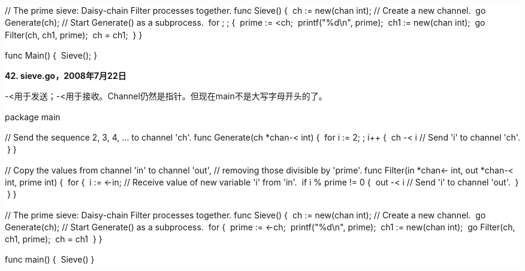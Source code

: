 // The prime sieve: Daisy-chain Filter processes together.
func Sieve() {
​    ch := new(chan int);  // Create a new channel.
​    go Generate(ch);      // Start Generate() as a subprocess.
​    for ; ; {
​        prime := <ch;
​        printf("%d\n", prime);
​        ch1 := new(chan int);
​        go Filter(ch, ch1, prime);
​        ch = ch1;
​    }
}

func Main() {
​    Sieve();
}

**42. sieve.go，2008年7月22日**

-<用于发送；-<用于接收。Channel仍然是指针。但现在main不是大写字母开头的了。

package main

// Send the sequence 2, 3, 4, … to channel 'ch'.
func Generate(ch *chan-< int) {
​    for i := 2; ; i++ {
​        ch -< i    // Send 'i' to channel 'ch'.
​    }
}

// Copy the values from channel 'in' to channel 'out',
// removing those divisible by 'prime'.
func Filter(in *chan<- int, out *chan-< int, prime int) {
​    for {
​        i := <-in;    // Receive value of new variable 'i' from 'in'.
​        if i % prime != 0 {
​            out -< i    // Send 'i' to channel 'out'.
​        }
​    }
}

// The prime sieve: Daisy-chain Filter processes together.
func Sieve() {
​    ch := new(chan int);  // Create a new channel.
​    go Generate(ch);      // Start Generate() as a subprocess.
​    for {
​        prime := <-ch;
​        printf("%d\n",    prime);
​        ch1 := new(chan int);
​        go Filter(ch, ch1, prime);
​        ch = ch1
​    }
}

func main() {
​    Sieve()
}
